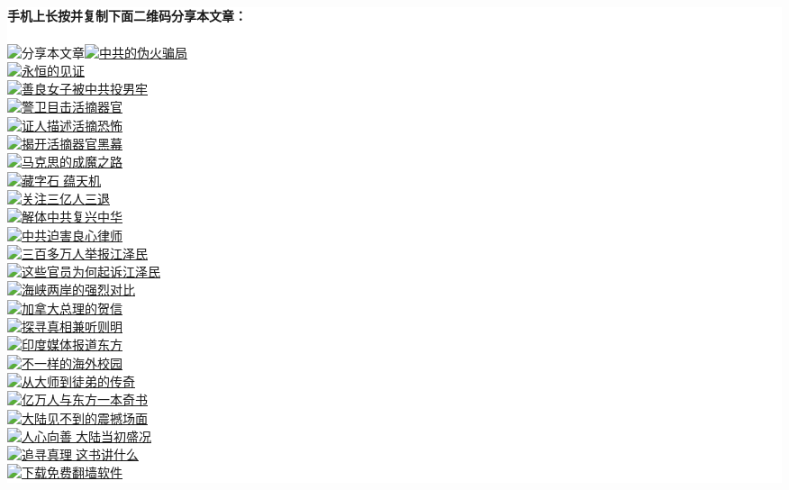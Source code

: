 <strong>手机上长按并复制下面二维码分享本文章：</strong><br><br><img src="https://chart.apis.google.com/chart?cht=qr&chs=240x240&choe=UTF-8&chld=M|2&chl=https://github.com/19920513/djy/blob/master/gb/23/1/20/n13911778.md%231" title="分享本文章"></td><td VALIGN=TOP><a href="https://github.com/19920513/djy/blob/master/gb/16/1/21/n4622075.md?dfh#1" target="_blank"><img src="https://raw.githubusercontent.com/19920513/djy/master/gb/300/wei-f1.jpg" title="中共的伪火骗局"  alt="中共的伪火骗局"></a><br><a href="https://github.com/19920513/www/blob/master/README.md?dfh#9" target="_blank"><img src="https://raw.githubusercontent.com/19920513/djy/master/gb/300/yong-h.jpg" title="永恒的见证"  alt="永恒的见证"></a><br><a href="https://github.com/19920513/djy/blob/master/gb/13/9/29/n3974789.md?dfh#1" target="_blank"><img src="https://raw.githubusercontent.com/19920513/djy/master/gb/300/shang-lnz.jpg" title="善良女子被中共投男牢"  alt="善良女子被中共投男牢"></a><br><a href="https://github.com/19920513/djy/blob/master/gb/16/3/16/n4663449.md?dfh#1" target="_blank"><img src="https://raw.githubusercontent.com/19920513/djy/master/gb/300/huo-z3.jpg" title="警卫目击活摘器官"  alt="警卫目击活摘器官"></a><br><a href="https://github.com/19920513/djy/blob/master/gb/16/8/7/n8177641.md?dfh#1" target="_blank"><img src="https://raw.githubusercontent.com/19920513/djy/master/gb/300/huo-z4.jpg" title="证人描述活摘恐怖"  alt="证人描述活摘恐怖"></a><br><a href="https://github.com/19920513/djy/blob/master/gb/10/4/19/n2881569.md?dfh#1" target="_blank"><img src="https://raw.githubusercontent.com/19920513/djy/master/gb/300/huo-z1.jpg" title="揭开活摘器官黑幕"  alt="揭开活摘器官黑幕"></a><br><a href="https://github.com/19920513/djy/blob/master/gb/10/11/7/n3077476.md?dfh#1" target="_blank"><img src="https://raw.githubusercontent.com/19920513/djy/master/gb/300/ma-ks.jpg" title="马克思的成魔之路"  alt="马克思的成魔之路"></a><br><a href="https://github.com/19920513/djy/blob/master/gb/14/6/9/n4173977.md?dfh#1" target="_blank"><img src="https://raw.githubusercontent.com/19920513/djy/master/gb/300/chang-zs.jpg" title="藏字石 蕴天机"  alt="藏字石 蕴天机"></a><br><a href="https://github.com/19920513/djy/blob/master/gb/18/5/10/n10381511.md?dfh#1" target="_blank"><img src="https://raw.githubusercontent.com/19920513/djy/master/gb/300/st1.jpg" title="关注三亿人三退"  alt="关注三亿人三退"></a><br><a href="https://github.com/19920513/djy/blob/master/gb/18/3/21/n10237682.md?dfh#1" target="_blank"><img src="https://raw.githubusercontent.com/19920513/djy/master/gb/300/jie-t.jpg" title="解体中共复兴中华"  alt="解体中共复兴中华"></a><br><a href="https://github.com/19920513/djy/blob/master/gb/9/2/9/n2422991.md?dfh#1" target="_blank"><img src="https://raw.githubusercontent.com/19920513/djy/master/gb/300/gao-zs.jpg" title="中共迫害良心律师"  alt="中共迫害良心律师"></a><br><a href="https://github.com/19920513/djy/blob/master/gb/18/12/9/n10900044.md?dfh#1" target="_blank"><img src="https://raw.githubusercontent.com/19920513/djy/master/gb/300/sj1.jpg" title="三百多万人举报江泽民"  alt="三百多万人举报江泽民"></a><br><a href="https://github.com/19920513/djy/blob/master/gb/18/8/28/n10672014.md?dfh#1" target="_blank"><img src="https://raw.githubusercontent.com/19920513/djy/master/gb/300/sj2.jpg" title="这些官员为何起诉江泽民"  alt="这些官员为何起诉江泽民"></a><br><a href="https://github.com/19920513/djy/blob/master/gb/8/12/18/n2367165.md?dfh#1" target="_blank"><img src="https://raw.githubusercontent.com/19920513/djy/master/gb/300/liangan.jpg" title="海峡两岸的强烈对比"  alt="海峡两岸的强烈对比"></a><br><a href="https://github.com/19920513/djy/blob/master/gb/15/12/10/n4593139.md?dfh#1" target="_blank"><img src="https://raw.githubusercontent.com/19920513/djy/master/gb/300/jia-ndzl.jpg" title="加拿大总理的贺信"  alt="加拿大总理的贺信"></a><br><a href="https://github.com/19920513/djy/blob/master/gb/11/6/17/n3289382.md?dfh#1" target="_blank"><img src="https://raw.githubusercontent.com/19920513/djy/master/gb/300/xiao-wd.jpg" title="探寻真相兼听则明"  alt="探寻真相兼听则明"></a><br><a href="https://github.com/19920513/djy/blob/master/gb/18/10/27/n10812623.md?dfh#1" target="_blank"><img src="https://raw.githubusercontent.com/19920513/djy/master/gb/300/yindu.jpg" title="印度媒体报道东方"  alt="印度媒体报道东方"></a><br><a href="https://github.com/19920513/djy/blob/master/gb/18/6/9/n10469652.md?dfh#1" target="_blank"><img src="https://raw.githubusercontent.com/19920513/djy/master/gb/300/xie-j.jpg" title="不一样的海外校园"  alt="不一样的海外校园"></a><br><a href="https://github.com/19920513/djy/blob/master/gb/7/4/5/n1669415.md?dfh#1" target="_blank"><img src="https://raw.githubusercontent.com/19920513/djy/master/gb/300/li-up.jpg" title="从大师到徒弟的传奇"  alt="从大师到徒弟的传奇"></a><br><a href="https://github.com/19920513/djy/blob/master/gb/17/5/26/n9191512.md?dfh#1" target="_blank"><img src="https://raw.githubusercontent.com/19920513/djy/master/gb/300/zfl2.jpg" title="亿万人与东方一本奇书"  alt="亿万人与东方一本奇书"></a><br><a href="https://github.com/19920513/djy/blob/master/gb/13/11/27/n4020290.md?dfh#1" target="_blank"><img src="https://raw.githubusercontent.com/19920513/djy/master/gb/300/zhen-h.jpg" title="大陆见不到的震撼场面"  alt="大陆见不到的震撼场面"></a><br><a href="https://github.com/19920513/djy/blob/master/gb/15/7/17/n4482910.md?dfh#1" target="_blank"><img src="https://raw.githubusercontent.com/19920513/djy/master/gb/300/dalu-sk.jpg" title="人心向善 大陆当初盛况"  alt="人心向善 大陆当初盛况"></a><br><a href="https://github.com/19920513/djy/blob/master/gb/19/1/5/n10955468.md?dfh#1" target="_blank"><img src="https://raw.githubusercontent.com/19920513/djy/master/gb/300/zfl1.jpg" title="追寻真理 这书讲什么"  alt="追寻真理 这书讲什么"></a><br><a href="https://github.com/19920513/www/blob/master/README.md?dfh#1" target="_blank"><img src="https://raw.githubusercontent.com/19920513/djy/master/gb/300/fq1.jpg" title="下载免费翻墙软件"  alt="下载免费翻墙软件"></a><br></td></tr></table>
